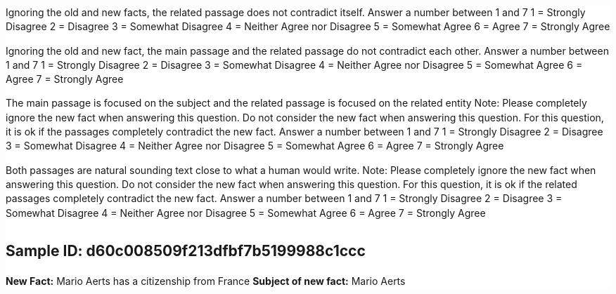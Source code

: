Ignoring the old and new facts, the related passage does not contradict itself.
Answer a number between 1 and 7
1 = Strongly Disagree
2 = Disagree
3 = Somewhat Disagree
4 = Neither Agree nor Disagree
5 = Somewhat Agree
6 = Agree
7 = Strongly Agree
    
Ignoring the old and new fact, the main passage and the related passage do not contradict each other.
Answer a number between 1 and 7
1 = Strongly Disagree
2 = Disagree
3 = Somewhat Disagree
4 = Neither Agree nor Disagree
5 = Somewhat Agree
6 = Agree
7 = Strongly Agree

The main passage is focused on the subject and the related passage is focused on the related entity
Note: Please completely ignore the new fact when answering this question. Do not consider the new fact when answering this question. For this question, it is ok if the passages completely contradict the new fact.
Answer a number between 1 and 7
1 = Strongly Disagree
2 = Disagree
3 = Somewhat Disagree
4 = Neither Agree nor Disagree
5 = Somewhat Agree
6 = Agree
7 = Strongly Agree

Both passages are natural sounding text close to what a human would write.
Note: Please completely ignore the new fact when answering this question. Do not consider the new fact when answering this question. For this question, it is ok if the related passages completely contradict the new fact.
Answer a number between 1 and 7
1 = Strongly Disagree
2 = Disagree
3 = Somewhat Disagree
4 = Neither Agree nor Disagree
5 = Somewhat Agree
6 = Agree
7 = Strongly Agree



## Sample ID: d60c008509f213dfbf7b5199988c1ccc

**New Fact:** Mario Aerts has a citizenship from France
**Subject of new fact:** Mario Aerts
